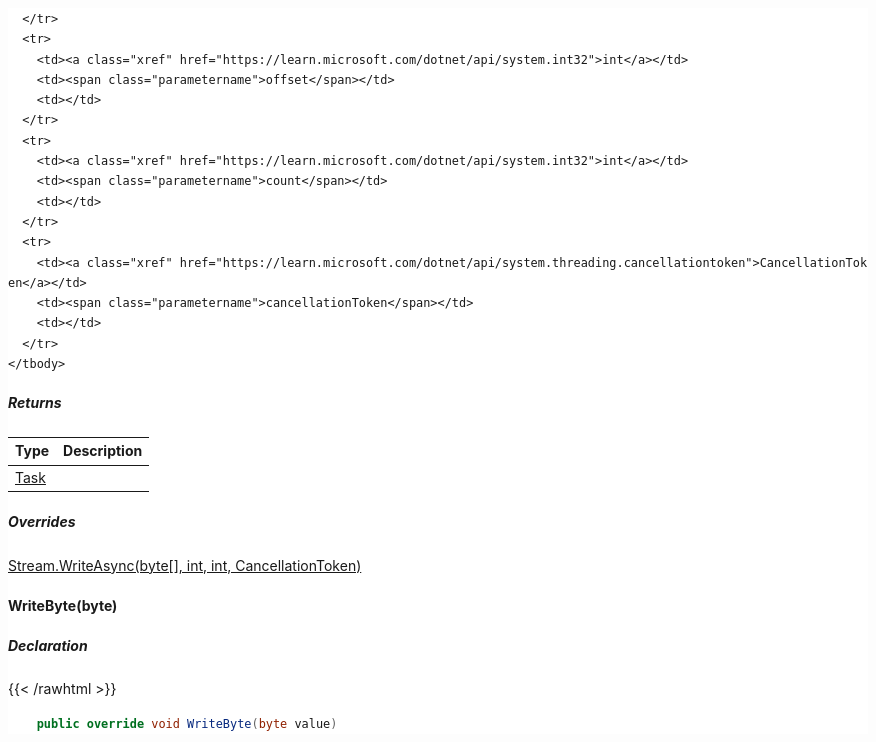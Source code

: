      </tr>
      <tr>
        <td><a class="xref" href="https://learn.microsoft.com/dotnet/api/system.int32">int</a></td>
        <td><span class="parametername">offset</span></td>
        <td></td>
      </tr>
      <tr>
        <td><a class="xref" href="https://learn.microsoft.com/dotnet/api/system.int32">int</a></td>
        <td><span class="parametername">count</span></td>
        <td></td>
      </tr>
      <tr>
        <td><a class="xref" href="https://learn.microsoft.com/dotnet/api/system.threading.cancellationtoken">CancellationToken</a></td>
        <td><span class="parametername">cancellationToken</span></td>
        <td></td>
      </tr>
    </tbody>
  </table>
  <h5 class="returns">Returns</h5>
  <table class="table table-bordered table-condensed">
    <thead>
      <tr>
        <th>Type</th>
        <th>Description</th>
      </tr>
    </thead>
    <tbody>
      <tr>
        <td><a class="xref" href="https://learn.microsoft.com/dotnet/api/system.threading.tasks.task">Task</a></td>
        <td></td>
      </tr>
    </tbody>
  </table>
  <h5 class="overrides">Overrides</h5>
  <div><a class="xref" href="https://learn.microsoft.com/dotnet/api/system.io.stream.writeasync#system-io-stream-writeasync(system-byte()-system-int32-system-int32-system-threading-cancellationtoken)">Stream.WriteAsync(byte[], int, int, CancellationToken)</a></div>
  <a id="ETLBox_Helper_NoFlushStream_WriteByte_" data-uid="ETLBox.Helper.NoFlushStream.WriteByte*"></a>
  <h4 id="ETLBox_Helper_NoFlushStream_WriteByte_System_Byte_" data-uid="ETLBox.Helper.NoFlushStream.WriteByte(System.Byte)">WriteByte(byte)</h4>
  <div class="markdown level1 summary"></div>
  <div class="markdown level1 conceptual"></div>
  <h5 class="declaration">Declaration</h5>
{{< /rawhtml >}}

```C#
    public override void WriteByte(byte value)
```
